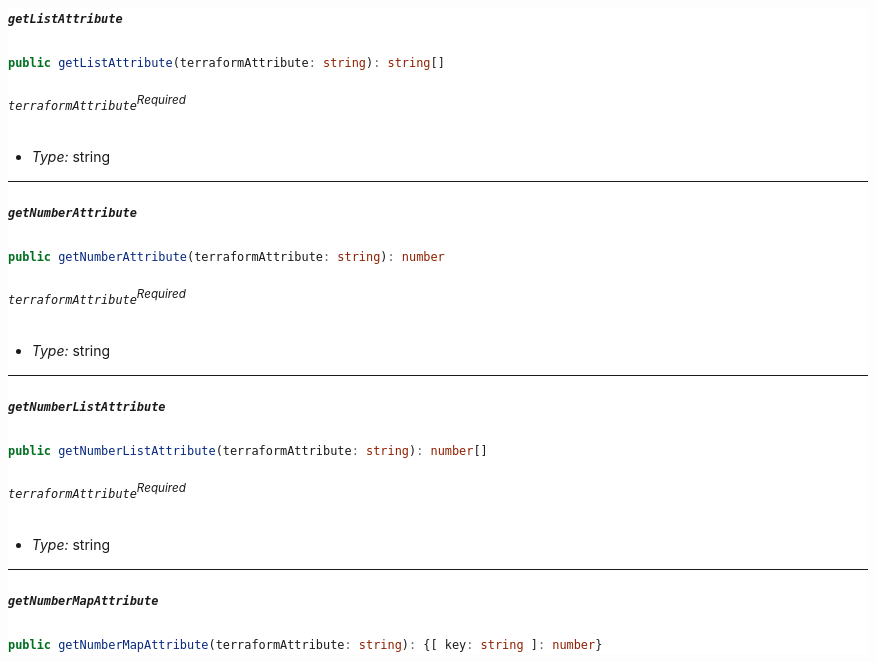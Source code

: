 ##### `getListAttribute` <a name="getListAttribute" id="rhizo-co-terraform-provider-oci.nosqlIndex.NosqlIndexKeysOutputReference.getListAttribute"></a>

```typescript
public getListAttribute(terraformAttribute: string): string[]
```

###### `terraformAttribute`<sup>Required</sup> <a name="terraformAttribute" id="rhizo-co-terraform-provider-oci.nosqlIndex.NosqlIndexKeysOutputReference.getListAttribute.parameter.terraformAttribute"></a>

- *Type:* string

---

##### `getNumberAttribute` <a name="getNumberAttribute" id="rhizo-co-terraform-provider-oci.nosqlIndex.NosqlIndexKeysOutputReference.getNumberAttribute"></a>

```typescript
public getNumberAttribute(terraformAttribute: string): number
```

###### `terraformAttribute`<sup>Required</sup> <a name="terraformAttribute" id="rhizo-co-terraform-provider-oci.nosqlIndex.NosqlIndexKeysOutputReference.getNumberAttribute.parameter.terraformAttribute"></a>

- *Type:* string

---

##### `getNumberListAttribute` <a name="getNumberListAttribute" id="rhizo-co-terraform-provider-oci.nosqlIndex.NosqlIndexKeysOutputReference.getNumberListAttribute"></a>

```typescript
public getNumberListAttribute(terraformAttribute: string): number[]
```

###### `terraformAttribute`<sup>Required</sup> <a name="terraformAttribute" id="rhizo-co-terraform-provider-oci.nosqlIndex.NosqlIndexKeysOutputReference.getNumberListAttribute.parameter.terraformAttribute"></a>

- *Type:* string

---

##### `getNumberMapAttribute` <a name="getNumberMapAttribute" id="rhizo-co-terraform-provider-oci.nosqlIndex.NosqlIndexKeysOutputReference.getNumberMapAttribute"></a>

```typescript
public getNumberMapAttribute(terraformAttribute: string): {[ key: string ]: number}
```

